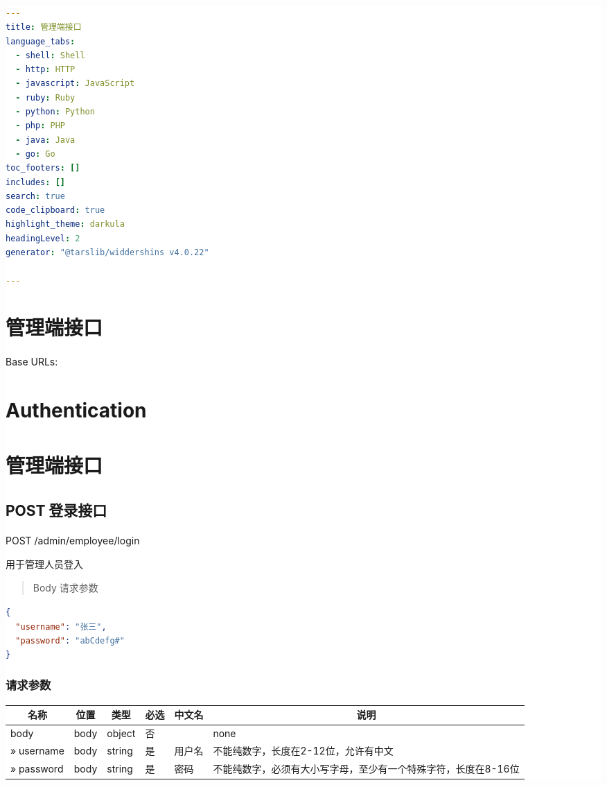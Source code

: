 ```yaml
---
title: 管理端接口
language_tabs:
  - shell: Shell
  - http: HTTP
  - javascript: JavaScript
  - ruby: Ruby
  - python: Python
  - php: PHP
  - java: Java
  - go: Go
toc_footers: []
includes: []
search: true
code_clipboard: true
highlight_theme: darkula
headingLevel: 2
generator: "@tarslib/widdershins v4.0.22"

---
```


# 管理端接口

Base URLs:

# Authentication

# 管理端接口

## POST 登录接口

POST /admin/employee/login

用于管理人员登入

> Body 请求参数

```json
{
  "username": "张三",
  "password": "abCdefg#"
}
```

### 请求参数

|名称|位置|类型|必选|中文名|说明|
|---|---|---|---|---|---|
|body|body|object| 否 ||none|
|» username|body|string| 是 | 用户名|不能纯数字，长度在2-12位，允许有中文|
|» password|body|string| 是 | 密码|不能纯数字，必须有大小写字母，至少有一个特殊字符，长度在8-16位|
